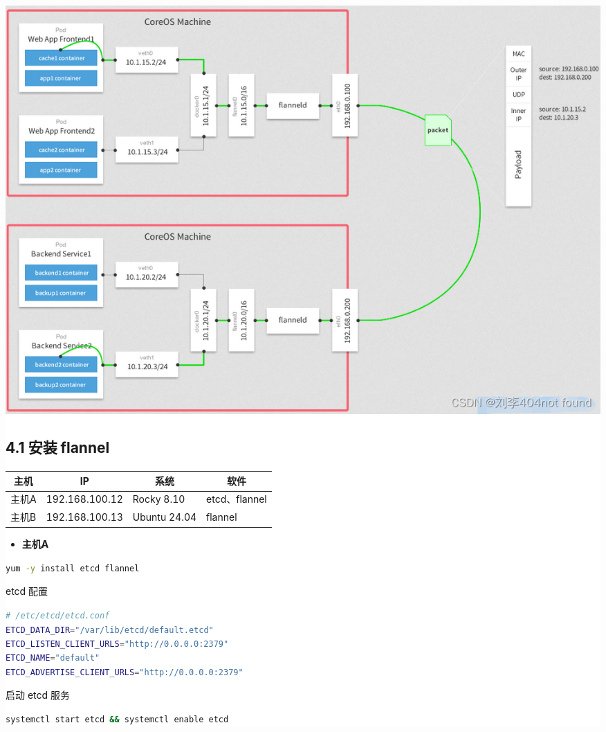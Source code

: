 ![在这里插入图片描述](./06-Docker%20%E7%BD%91%E7%BB%9C%E7%AE%A1%E7%90%86/c69899c94e64139bac6550b8ad0f3115.png)

## 4.1 安装 flannel

| 主机  | IP             | 系统         | 软件          |
| ----- | -------------- | ------------ | ------------- |
| 主机A | 192.168.100.12 | Rocky 8.10   | etcd、flannel |
| 主机B | 192.168.100.13 | Ubuntu 24.04 | flannel       |

- **主机A**

```bash
yum -y install etcd flannel
```
etcd 配置
```bash
# /etc/etcd/etcd.conf 
ETCD_DATA_DIR="/var/lib/etcd/default.etcd"
ETCD_LISTEN_CLIENT_URLS="http://0.0.0.0:2379"
ETCD_NAME="default"
ETCD_ADVERTISE_CLIENT_URLS="http://0.0.0.0:2379"
```
启动 etcd 服务
```bash
systemctl start etcd && systemctl enable etcd
```
